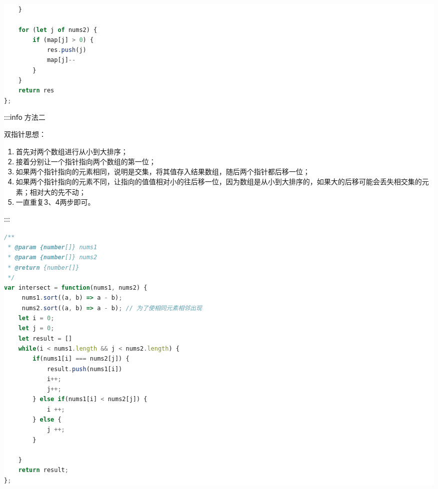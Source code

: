 ```js
    }

    for (let j of nums2) {
        if (map[j] > 0) {
            res.push(j)
            map[j]--
        }
    }
    return res
};
```

:::info 方法二

双指针思想：

1. 首先对两个数组进行从小到大排序；
2. 接着分别让一个指针指向两个数组的第一位；
3. 如果两个指针指向的元素相同，说明是交集，将其值存入结果数组，随后两个指针都后移一位；
4. 如果两个指针指向的元素不同，让指向的值值相对小的往后移一位，因为数组是从小到大排序的，如果大的后移可能会丢失相交集的元素；相对大的先不动；
5. 一直重复3、4两步即可。

:::

```js
/**
 * @param {number[]} nums1
 * @param {number[]} nums2
 * @return {number[]}
 */
var intersect = function(nums1, nums2) {
     nums1.sort((a, b) => a - b);
     nums2.sort((a, b) => a - b); // 为了使相同元素相邻出现
    let i = 0;
    let j = 0;
    let result = []
    while(i < nums1.length && j < nums2.length) {
        if(nums1[i] === nums2[j]) {
            result.push(nums1[i])
            i++;
            j++;
        } else if(nums1[i] < nums2[j]) {
            i ++;
        } else {
            j ++;
        }
        
    }
    return result;
};
```


